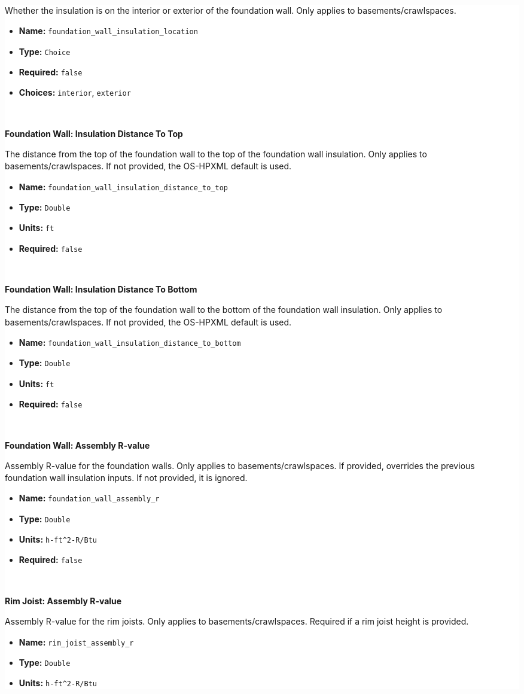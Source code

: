 Whether the insulation is on the interior or exterior of the foundation wall. Only applies to basements/crawlspaces.

- **Name:** ``foundation_wall_insulation_location``
- **Type:** ``Choice``

- **Required:** ``false``

- **Choices:** `interior`, `exterior`

<br/>

**Foundation Wall: Insulation Distance To Top**

The distance from the top of the foundation wall to the top of the foundation wall insulation. Only applies to basements/crawlspaces. If not provided, the OS-HPXML default is used.

- **Name:** ``foundation_wall_insulation_distance_to_top``
- **Type:** ``Double``

- **Units:** ``ft``

- **Required:** ``false``

<br/>

**Foundation Wall: Insulation Distance To Bottom**

The distance from the top of the foundation wall to the bottom of the foundation wall insulation. Only applies to basements/crawlspaces. If not provided, the OS-HPXML default is used.

- **Name:** ``foundation_wall_insulation_distance_to_bottom``
- **Type:** ``Double``

- **Units:** ``ft``

- **Required:** ``false``

<br/>

**Foundation Wall: Assembly R-value**

Assembly R-value for the foundation walls. Only applies to basements/crawlspaces. If provided, overrides the previous foundation wall insulation inputs. If not provided, it is ignored.

- **Name:** ``foundation_wall_assembly_r``
- **Type:** ``Double``

- **Units:** ``h-ft^2-R/Btu``

- **Required:** ``false``

<br/>

**Rim Joist: Assembly R-value**

Assembly R-value for the rim joists. Only applies to basements/crawlspaces. Required if a rim joist height is provided.

- **Name:** ``rim_joist_assembly_r``
- **Type:** ``Double``

- **Units:** ``h-ft^2-R/Btu``

